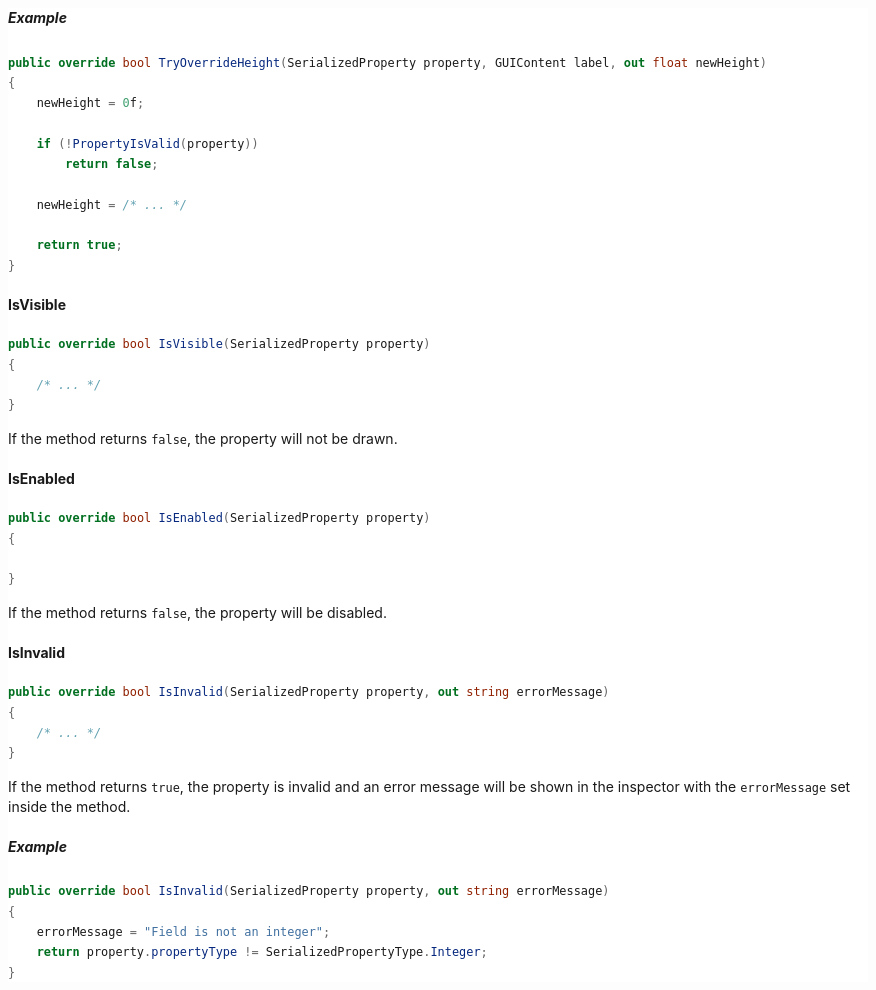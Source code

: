 ##### Example

```c#
public override bool TryOverrideHeight(SerializedProperty property, GUIContent label, out float newHeight)
{
    newHeight = 0f;

    if (!PropertyIsValid(property))
        return false;

    newHeight = /* ... */
    
    return true;
}
```

#### IsVisible

```c#
public override bool IsVisible(SerializedProperty property)
{
    /* ... */
}
```

If the method returns `false`, the property will not be drawn.

#### IsEnabled

```c#
public override bool IsEnabled(SerializedProperty property)
{
    
}
```

If the method returns `false`, the property will be disabled.

#### IsInvalid

```c#
public override bool IsInvalid(SerializedProperty property, out string errorMessage)
{
    /* ... */
}
```

If the method returns `true`, the property is invalid and an error message will
be shown in the inspector with the `errorMessage` set inside the method.

##### Example

```c#
public override bool IsInvalid(SerializedProperty property, out string errorMessage)
{
    errorMessage = "Field is not an integer";
    return property.propertyType != SerializedPropertyType.Integer;
}
```
